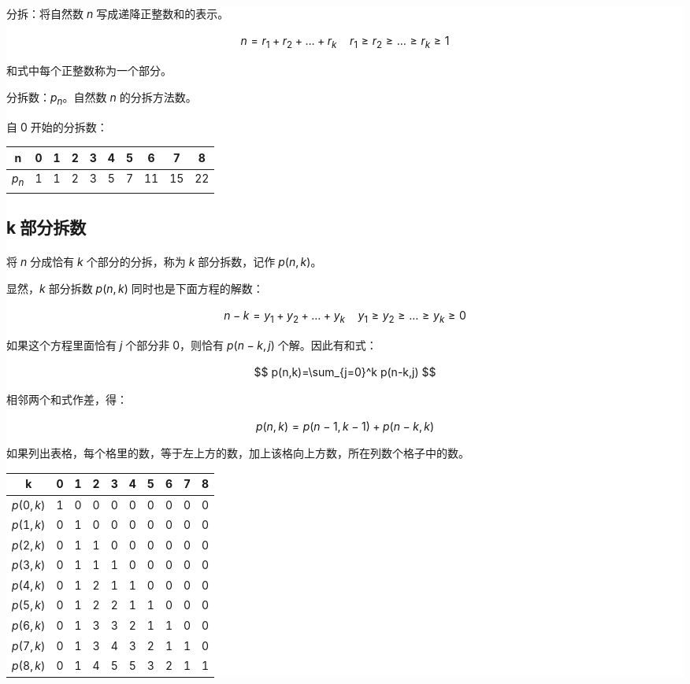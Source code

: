 分拆：将自然数 $n$ 写成递降正整数和的表示。

$$
n=r_1+r_2+\ldots+r_k \quad r_1 \geqslant r_2 \geqslant \ldots \geqslant r_k \geqslant 1
$$

和式中每个正整数称为一个部分。

分拆数：$p_n$。自然数 $n$ 的分拆方法数。

自 $0$ 开始的分拆数：

| n     | 0 | 1 | 2 | 3 | 4 | 5 | 6  | 7  | 8  |
| ----- | - | - | - | - | - | - | -- | -- | -- |
| $p_n$ | 1 | 1 | 2 | 3 | 5 | 7 | 11 | 15 | 22 |

## k 部分拆数

将 $n$ 分成恰有 $k$ 个部分的分拆，称为 $k$ 部分拆数，记作 $p(n,k)$。

显然，$k$ 部分拆数 $p(n,k)$ 同时也是下面方程的解数：

$$
n-k=y_1+y_2+\ldots+y_k\quad y_1\geqslant y_2\geqslant\ldots\geqslant y_k\geqslant 0
$$

如果这个方程里面恰有 $j$ 个部分非 0，则恰有 $p(n-k,j)$ 个解。因此有和式：

$$
p(n,k)=\sum_{j=0}^k p(n-k,j)
$$

相邻两个和式作差，得：

$$
p(n,k)=p(n-1,k-1)+p(n-k,k)
$$

如果列出表格，每个格里的数，等于左上方的数，加上该格向上方数，所在列数个格子中的数。

| k        | 0 | 1 | 2 | 3 | 4 | 5 | 6 | 7 | 8 |
| -------- | - | - | - | - | - | - | - | - | - |
| $p(0,k)$ | 1 | 0 | 0 | 0 | 0 | 0 | 0 | 0 | 0 |
| $p(1,k)$ | 0 | 1 | 0 | 0 | 0 | 0 | 0 | 0 | 0 |
| $p(2,k)$ | 0 | 1 | 1 | 0 | 0 | 0 | 0 | 0 | 0 |
| $p(3,k)$ | 0 | 1 | 1 | 1 | 0 | 0 | 0 | 0 | 0 |
| $p(4,k)$ | 0 | 1 | 2 | 1 | 1 | 0 | 0 | 0 | 0 |
| $p(5,k)$ | 0 | 1 | 2 | 2 | 1 | 1 | 0 | 0 | 0 |
| $p(6,k)$ | 0 | 1 | 3 | 3 | 2 | 1 | 1 | 0 | 0 |
| $p(7,k)$ | 0 | 1 | 3 | 4 | 3 | 2 | 1 | 1 | 0 |
| $p(8,k)$ | 0 | 1 | 4 | 5 | 5 | 3 | 2 | 1 | 1 |
